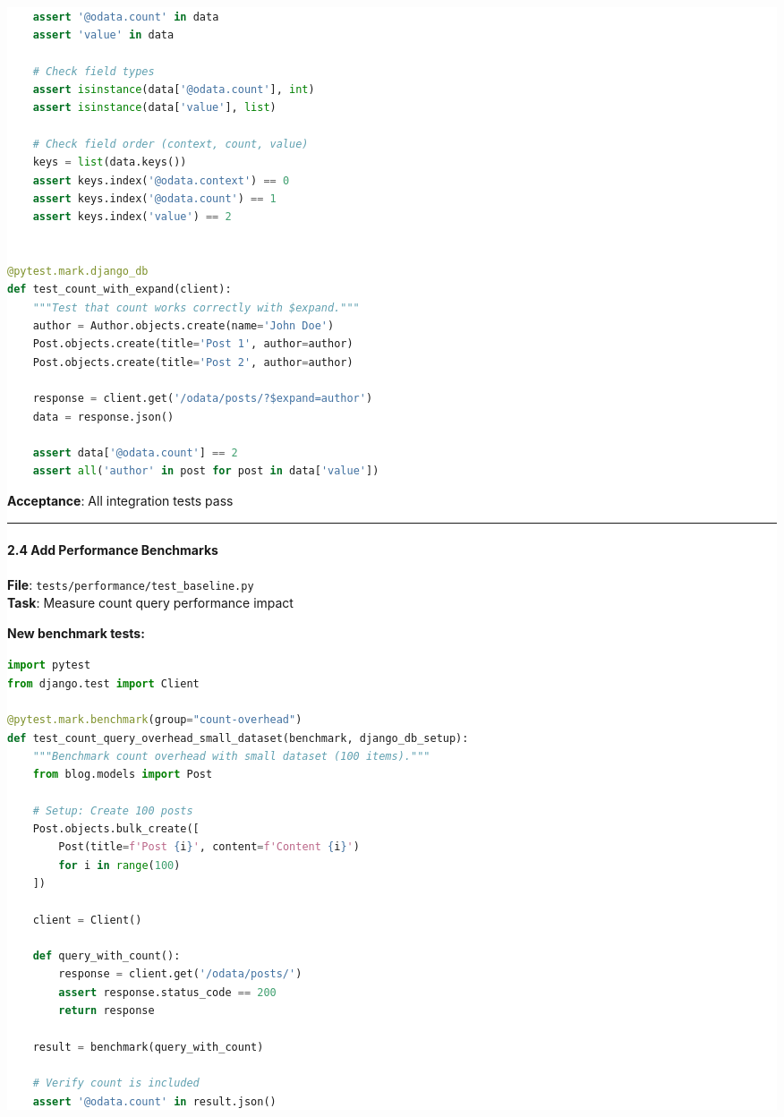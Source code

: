 ```python
    assert '@odata.count' in data
    assert 'value' in data
    
    # Check field types
    assert isinstance(data['@odata.count'], int)
    assert isinstance(data['value'], list)
    
    # Check field order (context, count, value)
    keys = list(data.keys())
    assert keys.index('@odata.context') == 0
    assert keys.index('@odata.count') == 1
    assert keys.index('value') == 2


@pytest.mark.django_db  
def test_count_with_expand(client):
    """Test that count works correctly with $expand."""
    author = Author.objects.create(name='John Doe')
    Post.objects.create(title='Post 1', author=author)
    Post.objects.create(title='Post 2', author=author)
    
    response = client.get('/odata/posts/?$expand=author')
    data = response.json()
    
    assert data['@odata.count'] == 2
    assert all('author' in post for post in data['value'])
```

**Acceptance**: All integration tests pass

---

#### 2.4 Add Performance Benchmarks
**File**: `tests/performance/test_baseline.py`  
**Task**: Measure count query performance impact

**New benchmark tests:**
```python
import pytest
from django.test import Client

@pytest.mark.benchmark(group="count-overhead")
def test_count_query_overhead_small_dataset(benchmark, django_db_setup):
    """Benchmark count overhead with small dataset (100 items)."""
    from blog.models import Post
    
    # Setup: Create 100 posts
    Post.objects.bulk_create([
        Post(title=f'Post {i}', content=f'Content {i}')
        for i in range(100)
    ])
    
    client = Client()
    
    def query_with_count():
        response = client.get('/odata/posts/')
        assert response.status_code == 200
        return response
    
    result = benchmark(query_with_count)
    
    # Verify count is included
    assert '@odata.count' in result.json()

```